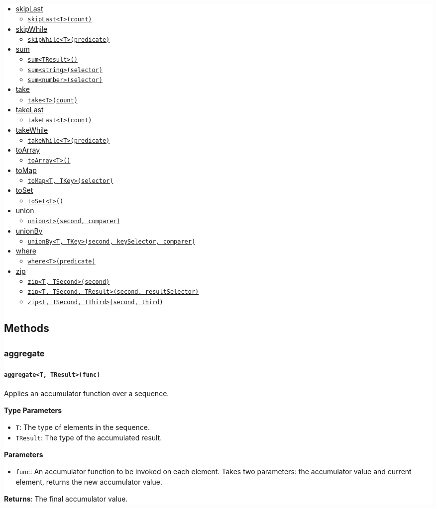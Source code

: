   - [skipLast](#skiplast)
    - [`skipLast<T>(count)`](#skiplasttcount)
  - [skipWhile](#skipwhile)
    - [`skipWhile<T>(predicate)`](#skipwhiletpredicate)
  - [sum](#sum)
    - [`sum<TResult>()`](#sumtresult)
    - [`sum<string>(selector)`](#sumstringselector)
    - [`sum<number>(selector)`](#sumnumberselector)
  - [take](#take)
    - [`take<T>(count)`](#taketcount)
  - [takeLast](#takelast)
    - [`takeLast<T>(count)`](#takelasttcount)
  - [takeWhile](#takewhile)
    - [`takeWhile<T>(predicate)`](#takewhiletpredicate)
  - [toArray](#toarray)
    - [`toArray<T>()`](#toarrayt)
  - [toMap](#tomap)
    - [`toMap<T, TKey>(selector)`](#tomapt-tkeyselector)
  - [toSet](#toset)
    - [`toSet<T>()`](#tosett)
  - [union](#union)
    - [`union<T>(second, comparer)`](#uniontsecond-comparer)
  - [unionBy](#unionby)
    - [`unionBy<T, TKey>(second, keySelector, comparer)`](#unionbyt-tkeysecond-keyselector-comparer)
  - [where](#where)
    - [`where<T>(predicate)`](#wheretpredicate)
  - [zip](#zip)
    - [`zip<T, TSecond>(second)`](#zipt-tsecondsecond)
    - [`zip<T, TSecond, TResult>(second, resultSelector)`](#zipt-tsecond-tresultsecond-resultselector)
    - [`zip<T, TSecond, TThird>(second, third)`](#zipt-tsecond-tthirdsecond-third)



## Methods

### aggregate

#### `aggregate<T, TResult>(func)`

Applies an accumulator function over a sequence.

**Type Parameters**

- `T`: The type of elements in the sequence.
- `TResult`: The type of the accumulated result.

**Parameters**

- `func`: An accumulator function to be invoked on each element. Takes two
  parameters: the accumulator value and current element, returns the new
  accumulator value.

**Returns**: The final accumulator value.

